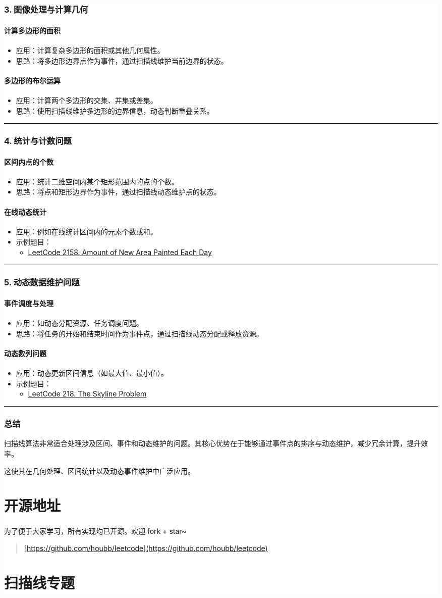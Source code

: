 ### 3. **图像处理与计算几何**
#### **计算多边形的面积**
   - 应用：计算复杂多边形的面积或其他几何属性。
   - 思路：将多边形边界点作为事件，通过扫描线维护当前边界的状态。

#### **多边形的布尔运算**
   - 应用：计算两个多边形的交集、并集或差集。
   - 思路：使用扫描线维护多边形的边界信息，动态判断重叠关系。

---

### 4. **统计与计数问题**
#### **区间内点的个数**
   - 应用：统计二维空间内某个矩形范围内的点的个数。
   - 思路：将点和矩形边界作为事件，通过扫描线动态维护点的状态。

#### **在线动态统计**
   - 应用：例如在线统计区间内的元素个数或和。
   - 示例题目：
     - [LeetCode 2158. Amount of New Area Painted Each Day](https://leetcode.com/problems/amount-of-new-area-painted-each-day/)

---

### 5. **动态数据维护问题**
#### **事件调度与处理**
   - 应用：如动态分配资源、任务调度问题。
   - 思路：将任务的开始和结束时间作为事件点，通过扫描线动态分配或释放资源。

#### **动态数列问题**
   - 应用：动态更新区间信息（如最大值、最小值）。
   - 示例题目：
     - [LeetCode 218. The Skyline Problem](https://leetcode.com/problems/the-skyline-problem/)

---

### 总结

扫描线算法非常适合处理涉及区间、事件和动态维护的问题。其核心优势在于能够通过事件点的排序与动态维护，减少冗余计算，提升效率。

这使其在几何处理、区间统计以及动态事件维护中广泛应用。


# 开源地址

为了便于大家学习，所有实现均已开源。欢迎 fork + star~

> [https://github.com/houbb/leetcode](https://github.com/houbb/leetcode)

# 扫描线专题
